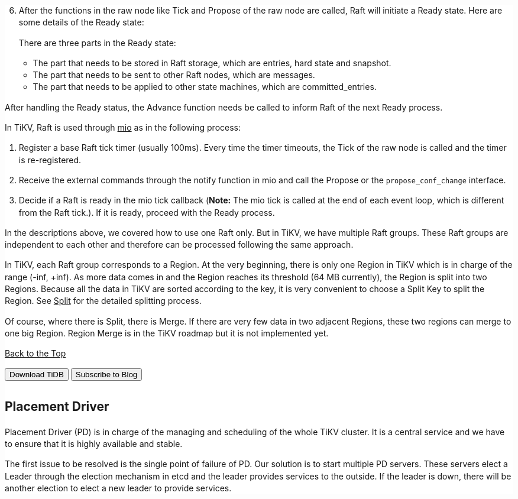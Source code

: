 6. After the functions in the raw node like Tick and Propose of the raw node are called, Raft will initiate a Ready state. Here are some details of the Ready state:

    There are three parts in the Ready state:

    + The part that needs to be stored in Raft storage, which are entries, hard state and snapshot.
    + The part that needs to be sent to other Raft nodes, which are messages.
    + The part that needs to be applied to other state machines, which are committed_entries.

After handling the Ready status, the Advance function needs be called to inform Raft of the next Ready process.

In TiKV, Raft is used through [mio](https://github.com/carllerche/mio) as in the following process:

1. Register a base Raft tick timer (usually 100ms). Every time the timer timeouts, the Tick of the raw node is called and the timer is re-registered.

2. Receive the external commands through the notify function in mio and call the Propose or the `propose_conf_change` interface.

3. Decide if a Raft is ready in the mio tick callback (**Note:** The mio tick is called at the end of each event loop, which is different from the Raft tick.). If it is ready,  proceed with the Ready process.

In the descriptions above, we covered how to use one Raft only. But in TiKV, we have multiple Raft groups. These Raft groups are independent to each other and therefore can be processed following the same approach.

In TiKV, each Raft group corresponds to a Region. At the very beginning, there is only one Region in TiKV which is in charge of the range (-inf, +inf). As more data comes in and the Region reaches its threshold (64 MB currently), the Region is split into two Regions. Because all the data in TiKV are sorted according to the key, it is very convenient to choose a Split Key to split the Region. See [Split](#split) for the detailed splitting process.

Of course, where there is Split, there is Merge. If there are very few data in two adjacent Regions, these two regions can merge to one big Region. Region Merge is in the TiKV roadmap but it is not implemented yet.

[Back to the Top](#top)

<div class="trackable-btns">
    <a href="/download" onclick="trackViews('A Deep Dive into TiKV', 'download-tidb-btn-middle')"><button>Download TiDB</button></a>
    <a href="https://share.hsforms.com/1e2W03wLJQQKPd1d9rCbj_Q2npzm" onclick="trackViews('A Deep Dive into TiKV', 'subscribe-blog-btn-middle')"><button>Subscribe to Blog</button></a>
</div>

## Placement Driver

Placement Driver (PD) is in charge of the managing and scheduling of the whole TiKV cluster. It is a central service and we have to ensure that it is highly available and stable.

The first issue to be resolved is the single point of failure of PD. Our solution is to start multiple PD servers. These servers elect a Leader through the election mechanism in etcd and the leader provides services to the outside. If the leader is down, there will be another election to elect a new leader to provide services.
